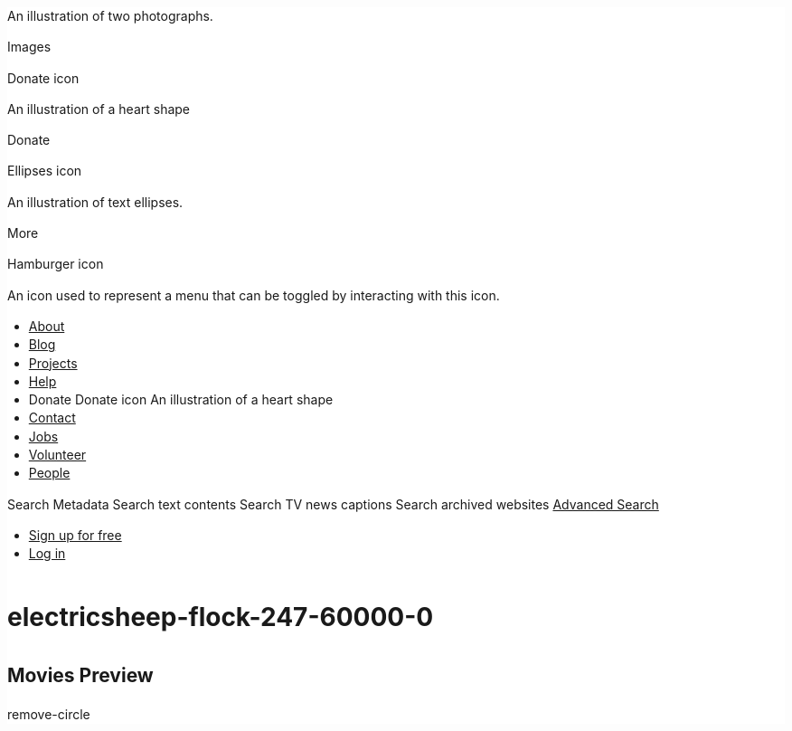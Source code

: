 An illustration of two photographs.

<span class="label style-scope media-button">Images</span>

Donate icon

An illustration of a heart shape

<span class="label style-scope media-button">Donate</span>

Ellipses icon

An illustration of text ellipses.

<span class="label style-scope media-button">More</span>

Hamburger icon

An icon used to represent a menu that can be toggled by interacting with this icon.

-   <a href="https://archive.org/about/" class="about style-scope desktop-subnav">About</a>
-   <a href="https://blog.archive.org/" class="blog style-scope desktop-subnav">Blog</a>
-   <a href="https://archive.org/projects/" class="projects style-scope desktop-subnav">Projects</a>
-   <a href="https://archive.org/about/faqs.php" class="help style-scope desktop-subnav">Help</a>
-   Donate
    Donate icon
    An illustration of a heart shape
-   <a href="https://archive.org/about/contact.php" class="contact style-scope desktop-subnav">Contact</a>
-   <a href="https://archive.org/about/jobs.php" class="jobs style-scope desktop-subnav">Jobs</a>
-   <a href="https://archive.org/about/volunteerpositions.php" class="volunteer style-scope desktop-subnav">Volunteer</a>
-   <a href="https://archive.org/about/bios.php" class="people style-scope desktop-subnav">People</a>

Search Metadata Search text contents Search TV news captions Search archived websites <a href="https://archive.org/advancedsearch.php" class="advanced-search style-scope search-menu">Advanced Search</a>

-   <a href="https://archive.org/account/signup" class="style-scope signed-out-dropdown">Sign up for free</a>
-   <a href="https://archive.org/account/login" class="style-scope signed-out-dropdown">Log in</a>

electricsheep-flock-247-60000-0
===============================

Movies Preview
--------------

<a href="#" class="js-play8-gofullscreen"></a>

[](#)

[](#)

<a href="#" class="js-play8-speed"></a>

<span class="iconochive-remove-circle" aria-hidden="true"></span><span class="sr-only">remove-circle</span>
